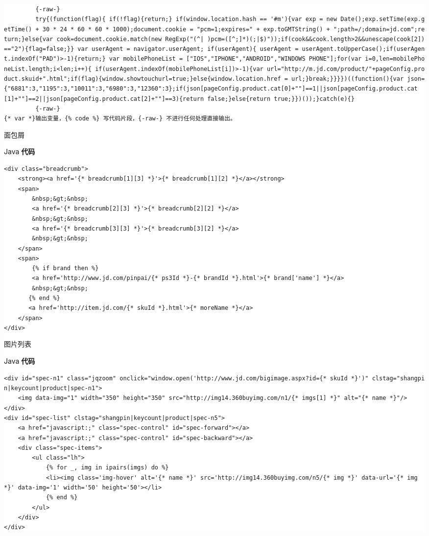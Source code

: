 ``` 
         {-raw-}  
         try{(function(flag){ if(!flag){return;} if(window.location.hash == '#m'){var exp = new Date();exp.setTime(exp.getTime() + 30 * 24 * 60 * 60 * 1000);document.cookie = "pcm=1;expires=" + exp.toGMTString() + ";path=/;domain=jd.com";return;}else{var cook=document.cookie.match(new RegExp("(^| )pcm=([^;]*)(;|$)"));if(cook&&cook.length>2&&unescape(cook[2])=="2"){flag=false;}} var userAgent = navigator.userAgent; if(userAgent){ userAgent = userAgent.toUpperCase();if(userAgent.indexOf("PAD")>-1){return;} var mobilePhoneList = ["IOS","IPHONE","ANDROID","WINDOWS PHONE"];for(var i=0,len=mobilePhoneList.length;i<len;i++){ if(userAgent.indexOf(mobilePhoneList[i])>-1){var url="http://m.jd.com/product/"+pageConfig.product.skuid+".html";if(flag){window.showtouchurl=true;}else{window.location.href = url;}break;}}}})((function(){var json={"6881":3,"1195":3,"10011":3,"6980":3,"12360":3};if(json[pageConfig.product.cat[0]+""]==1||json[pageConfig.product.cat[1]+""]==2||json[pageConfig.product.cat[2]+""]==3){return false;}else{return true;}})());}catch(e){}  
         {-raw-}  
{* var *}输出变量，{% code %} 写代码片段，{-raw-} 不进行任何处理直接输出。
```  

面包屑  

Java **代码**  
  
```
<div class="breadcrumb">  
    <strong><a href='{* breadcrumb[1][3] *}'>{* breadcrumb[1][2] *}</a></strong>  
    <span>  
        &nbsp;&gt;&nbsp;  
        <a href='{* breadcrumb[2][3] *}'>{* breadcrumb[2][2] *}</a>  
        &nbsp;&gt;&nbsp;  
        <a href='{* breadcrumb[3][3] *}'>{* breadcrumb[3][2] *}</a>  
        &nbsp;&gt;&nbsp;  
    </span>  
    <span>  
        {% if brand then %}  
        <a href='http://www.jd.com/pinpai/{* ps3Id *}-{* brandId *}.html'>{* brand['name'] *}</a>  
        &nbsp;&gt;&nbsp;  
       {% end %}  
       <a href='http://item.jd.com/{* skuId *}.html'>{* moreName *}</a>  
    </span>  
</div>  
```  
 
图片列表  

Java **代码**  
  
```
<div id="spec-n1" class="jqzoom" onclick="window.open('http://www.jd.com/bigimage.aspx?id={* skuId *}')" clstag="shangpin|keycount|product|spec-n1">  
    <img data-img="1" width="350" height="350" src="http://img14.360buyimg.com/n1/{* imgs[1] *}" alt="{* name *}"/>  
</div>  
<div id="spec-list" clstag="shangpin|keycount|product|spec-n5">  
    <a href="javascript:;" class="spec-control" id="spec-forward"></a>  
    <a href="javascript:;" class="spec-control" id="spec-backward"></a>  
    <div class="spec-items">  
        <ul class="lh">  
            {% for _, img in ipairs(imgs) do %}  
            <li><img class='img-hover' alt='{* name *}' src='http://img14.360buyimg.com/n5/{* img *}' data-url='{* img *}' data-img='1' width='50' height='50'></li>  
            {% end %}  
        </ul>  
    </div>  
</div>  
```  
 